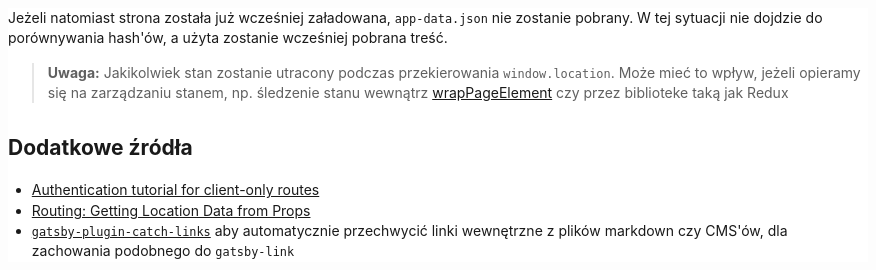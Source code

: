 Jeżeli natomiast strona została już wcześniej załadowana, `app-data.json` nie zostanie pobrany. W tej sytuacji nie dojdzie do porównywania hash'ów, a użyta zostanie wcześniej pobrana treść.

> **Uwaga:** Jakikolwiek stan zostanie utracony podczas przekierowania `window.location`. Może mieć to wpływ, jeżeli opieramy się na zarządzaniu stanem, np. śledzenie stanu wewnątrz [wrapPageElement](/docs/browser-apis/#wrapPageElement) czy przez biblioteke taką jak Redux

## Dodatkowe źródła

- [Authentication tutorial for client-only routes](/tutorial/authentication-tutorial/)
- [Routing: Getting Location Data from Props](/docs/location-data-from-props/)
- [`gatsby-plugin-catch-links`](https://www.gatsbyjs.org/packages/gatsby-plugin-catch-links/) aby automatycznie przechwycić linki wewnętrzne z plików markdown czy CMS'ów, dla zachowania podobnego do `gatsby-link`

